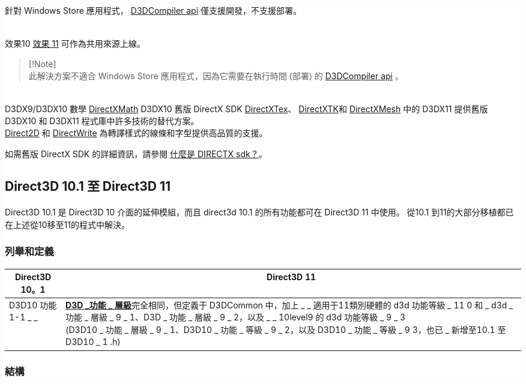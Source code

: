 針對 Windows Store 應用程式， <a href="/windows/desktop/direct3dhlsl/dx-graphics-d3dcompiler-reference">D3DCompiler api</a> 僅支援開發，不支援部署。
</blockquote>
<br/></td>
</tr>
<tr class="even">
<td>效果10</td>
<td><a href="https://github.com/Microsoft/FX11">效果 11</a> 可作為共用來源上線。
<blockquote>
[!Note]<br />
此解決方案不適合 Windows Store 應用程式，因為它需要在執行時間 (部署) 的 <a href="/windows/desktop/direct3dhlsl/dx-graphics-d3dcompiler-reference">D3DCompiler api</a> 。
</blockquote>
<br/></td>
</tr>
<tr class="odd">
<td>D3DX9/D3DX10 數學</td>
<td><a href="/windows/desktop/dxmath/directxmath-portal">DirectXMath</a></td>
</tr>
<tr class="even">
<td>D3DX10</td>
<td>舊版 DirectX SDK <a href="https://github.com/Microsoft/DirectXTex">DirectXTex</a>、 <a href="https://github.com/Microsoft/DirectXTK">DirectXTK</a>和 <a href="https://github.com/Microsoft/DirectXMesh">DirectXMesh</a> 中的 D3DX11 提供舊版 D3DX10 和 D3DX11 程式庫中許多技術的替代方案。<br/> <a href="/windows/desktop/Direct2D/direct2d-portal">Direct2D</a> 和 <a href="/windows/desktop/DirectWrite/direct-write-portal">DirectWrite</a> 為轉譯樣式的線條和字型提供高品質的支援。<br/></td>
</tr>
</tbody>
</table>



 

如需舊版 DirectX SDK 的詳細資訊，請參閱 [什麼是 DIRECTX sdk？](/windows/desktop/directx-sdk--august-2009-)。

## <a name="direct3d-101-to-direct3d-11"></a>Direct3D 10.1 至 Direct3D 11

Direct3D 10.1 是 Direct3D 10 介面的延伸模組，而且 direct3d 10.1 的所有功能都可在 Direct3D 11 中使用。 從10.1 到11的大部分移植都已在上述從10移至11的程式中解決。

### <a name="enumerations-and-defines"></a>列舉和定義



| Direct3D 10。1          | Direct3D 11                                                                                                                                                                                                                                                                                                                                                                                                                     |
|------------------------|---------------------------------------------------------------------------------------------------------------------------------------------------------------------------------------------------------------------------------------------------------------------------------------------------------------------------------------------------------------------------------------------------------------------------------|
| D3D10 功能 1-1 \_ \_ | [**D3D \_功能 \_ 層級**](/windows/desktop/api/D3DCommon/ne-d3dcommon-d3d_feature_level)完全相同，但定義于 D3DCommon 中，加上 \_ \_ 適用于11類別硬體的 d3d 功能等級 \_ 11 0 和 \_ d3d \_ 功能 \_ 層級 \_ 9 \_ 1、D3D \_ 功能 \_ 層級 \_ 9 \_ 2，以及 \_ \_ 10level9 的 d3d 功能等級 \_ 9 \_ 3<br/>  (D3D10 \_ 功能 \_ 層級 \_ 9 \_ 1、D3D10 \_ 功能 \_ 等級 \_ 9 \_ 2，以及 D3D10 \_ 功能 \_ 等級 \_ 9 3，也已 \_ 新增至10.1 至 D3D10 \_ 1 .h) <br/> |



 

### <a name="structures"></a>結構
